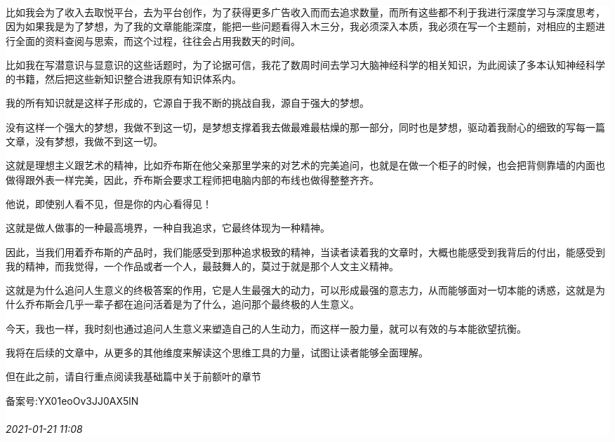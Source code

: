 
比如我会为了收入去取悦平台，去为平台创作，为了获得更多广告收入而而去追求数量，而所有这些都不利于我进行深度学习与深度思考，因为如果我是为了梦想，为了我的文章能能深度，能把一些问题看得入木三分，我必须深入本质，我必须在写一个主题前，对相应的主题进行全面的资料查阅与思索，而这个过程，往往会占用我数天的时间。


比如我在写潜意识与显意识的这些话题时，为了论据可信，我花了数周时间去学习大脑神经科学的相关知识，为此阅读了多本认知神经科学的书籍，然后把这些新知识整合进我原有知识体系内。


我的所有知识就是这样子形成的，它源自于我不断的挑战自我，源自于强大的梦想。


没有这样一个强大的梦想，我做不到这一切，是梦想支撑着我去做最难最枯燥的那一部分，同时也是梦想，驱动着我耐心的细致的写每一篇文章，没有梦想，我做不到这一切。


这就是理想主义跟艺术的精神，比如乔布斯在他父亲那里学来的对艺术的完美追问，也就是在做一个柜子的时候，也会把背侧靠墙的内面也做得跟外表一样完美，因此，乔布斯会要求工程师把电脑内部的布线也做得整整齐齐。


他说，即使别人看不见，但是你的内心看得见！


这就是做人做事的一种最高境界，一种自我追求，它最终体现为一种精神。


因此，当我们用着乔布斯的产品时，我们能感受到那种追求极致的精神，当读者读着我的文章时，大概也能感受到我背后的付出，能感受到我的精神，而我觉得，一个作品或者一个人，最鼓舞人的，莫过于就是那个人文主义精神。


这就是为什么追问人生意义的终极答案的作用，它是人生最强大的动力，可以形成最强的意志力，从而能够面对一切本能的诱惑，这就是为什么乔布斯会几乎一辈子都在追问活着是为了什么，追问那个最终极的人生意义。


今天，我也一样，我时刻也通过追问人生意义来塑造自己的人生动力，而这样一股力量，就可以有效的与本能欲望抗衡。


我将在后续的文章中，从更多的其他维度来解读这个思维工具的力量，试图让读者能够全面理解。


但在此之前，请自行重点阅读我基础篇中关于前额叶的章节


备案号:YX01eoOv3JJ0AX5lN


###### 2021-01-21 11:08

